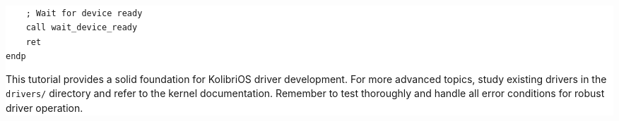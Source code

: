 ```assembly
    ; Wait for device ready
    call wait_device_ready
    ret
endp
```

This tutorial provides a solid foundation for KolibriOS driver development. For more advanced topics, study existing drivers in the `drivers/` directory and refer to the kernel documentation. Remember to test thoroughly and handle all error conditions for robust driver operation.